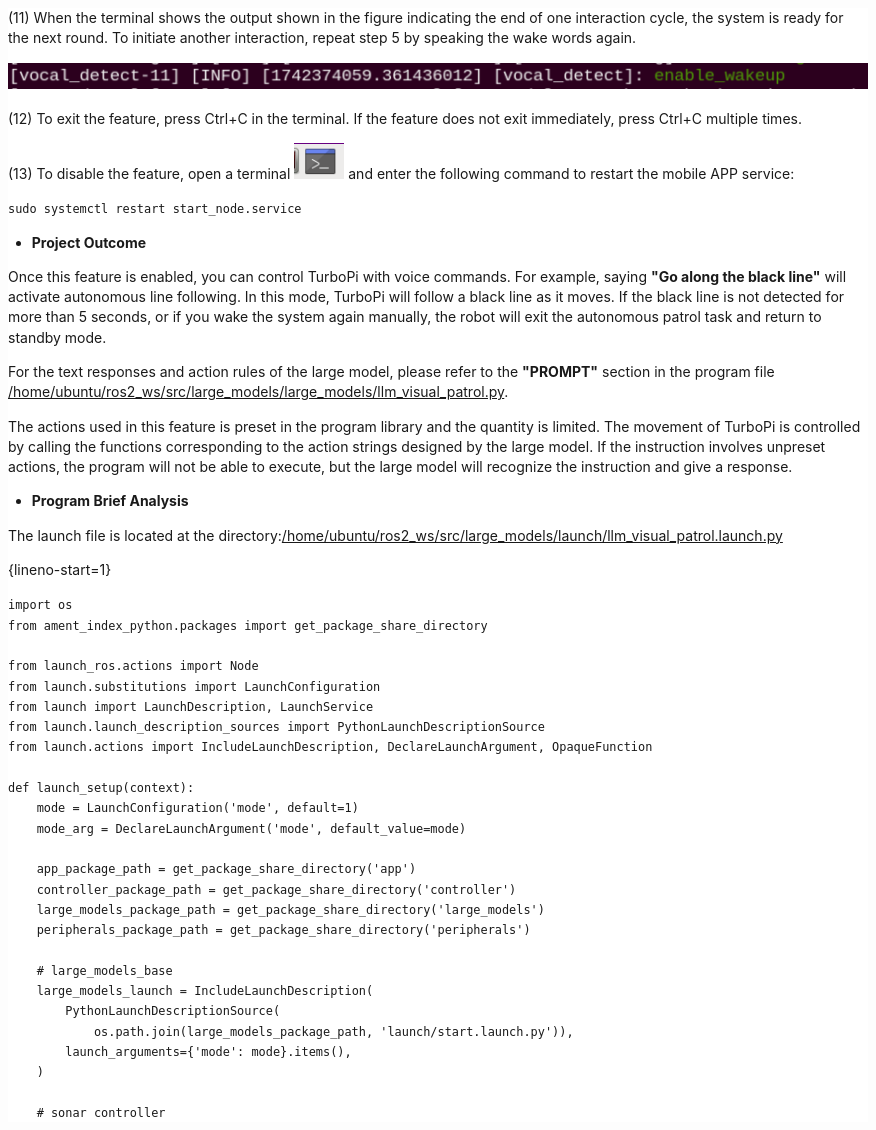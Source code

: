 (11) When the terminal shows the output shown in the figure indicating the end of one interaction cycle, the system is ready for the next round. To initiate another interaction, repeat step 5 by speaking the wake words again.

<img   class="common_img"  src="../_static/media/chapter_8/section_3.3/media/image9.png"  />

(12) To exit the feature, press Ctrl+C in the terminal. If the feature does not exit immediately, press Ctrl+C multiple times.

(13) To disable the feature, open a terminal <img   src="../_static/media/chapter_8/section_3.3/media/image10.png"  /> and enter the following command to restart the mobile APP service:

```
sudo systemctl restart start_node.service
```

* **Project Outcome**

Once this feature is enabled, you can control TurboPi with voice commands. For example, saying **"Go along the black line"** will activate autonomous line following. In this mode, TurboPi will follow a black line as it moves. If the black line is not detected for more than 5 seconds, or if you wake the system again manually, the robot will exit the autonomous patrol task and return to standby mode.

For the text responses and action rules of the large model, please refer to the **"PROMPT"** section in the program file [/home/ubuntu/ros2_ws/src/large_models/large_models/llm_visual_patrol.py]().

The actions used in this feature is preset in the program library and the quantity is limited. The movement of TurboPi is controlled by calling the functions corresponding to the action strings designed by the large model. If the instruction involves unpreset actions, the program will not be able to execute, but the large model will recognize the instruction and give a response.

* **Program Brief Analysis**

The launch file is located at the directory:[/home/ubuntu/ros2_ws/src/large_models/launch/llm_visual_patrol.launch.py]()

{lineno-start=1}

```
import os
from ament_index_python.packages import get_package_share_directory

from launch_ros.actions import Node
from launch.substitutions import LaunchConfiguration
from launch import LaunchDescription, LaunchService
from launch.launch_description_sources import PythonLaunchDescriptionSource
from launch.actions import IncludeLaunchDescription, DeclareLaunchArgument, OpaqueFunction

def launch_setup(context):
    mode = LaunchConfiguration('mode', default=1)
    mode_arg = DeclareLaunchArgument('mode', default_value=mode)

    app_package_path = get_package_share_directory('app')
    controller_package_path = get_package_share_directory('controller')
    large_models_package_path = get_package_share_directory('large_models')
    peripherals_package_path = get_package_share_directory('peripherals')

    # large_models_base
    large_models_launch = IncludeLaunchDescription(
        PythonLaunchDescriptionSource(
            os.path.join(large_models_package_path, 'launch/start.launch.py')),
        launch_arguments={'mode': mode}.items(),
    )

    # sonar controller
```